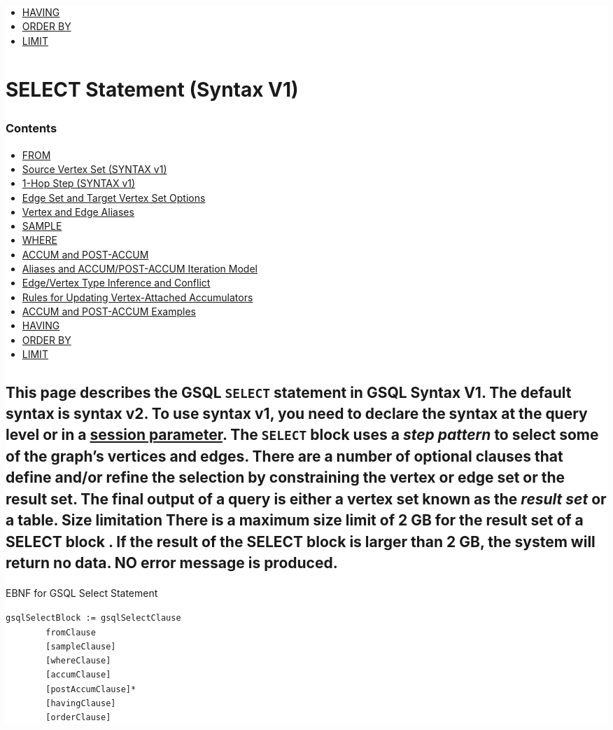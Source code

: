   * [HAVING](https://docs.tigergraph.com/gsql-ref/4.1/querying/select-statement/select-statement-v1#_having)
  * [ORDER BY](https://docs.tigergraph.com/gsql-ref/4.1/querying/select-statement/select-statement-v1#_order_by)
  * [LIMIT](https://docs.tigergraph.com/gsql-ref/4.1/querying/select-statement/select-statement-v1#_limit)


# SELECT Statement (Syntax V1)
### Contents
  * [FROM](https://docs.tigergraph.com/gsql-ref/4.1/querying/select-statement/select-statement-v1#_from_clause)
  * [Source Vertex Set (SYNTAX v1)](https://docs.tigergraph.com/gsql-ref/4.1/querying/select-statement/select-statement-v1#_source_vertex_set_syntax_v1)
  * [1-Hop Step (SYNTAX v1)](https://docs.tigergraph.com/gsql-ref/4.1/querying/select-statement/select-statement-v1#_1_hop_step_syntax_v1)
  * [Edge Set and Target Vertex Set Options](https://docs.tigergraph.com/gsql-ref/4.1/querying/select-statement/select-statement-v1#_edge_set_and_target_vertex_set_options)
  * [Vertex and Edge Aliases](https://docs.tigergraph.com/gsql-ref/4.1/querying/select-statement/select-statement-v1#_vertex_and_edge_aliases)
  * [SAMPLE](https://docs.tigergraph.com/gsql-ref/4.1/querying/select-statement/select-statement-v1#_sample)
  * [WHERE](https://docs.tigergraph.com/gsql-ref/4.1/querying/select-statement/select-statement-v1#_where)
  * [ACCUM and POST-ACCUM](https://docs.tigergraph.com/gsql-ref/4.1/querying/select-statement/select-statement-v1#_accum_and_post_accum)
  * [Aliases and ACCUM/POST-ACCUM Iteration Model](https://docs.tigergraph.com/gsql-ref/4.1/querying/select-statement/select-statement-v1#_aliases_and_accumpost_accum_iteration_model)
  * [Edge/Vertex Type Inference and Conflict](https://docs.tigergraph.com/gsql-ref/4.1/querying/select-statement/select-statement-v1#_edgevertex_type_inference_and_conflict)
  * [Rules for Updating Vertex-Attached Accumulators](https://docs.tigergraph.com/gsql-ref/4.1/querying/select-statement/select-statement-v1#_rules_for_updating_vertex_attached_accumulators)
  * [ACCUM and POST-ACCUM Examples](https://docs.tigergraph.com/gsql-ref/4.1/querying/select-statement/select-statement-v1#_accum_and_post_accum_examples)
  * [HAVING](https://docs.tigergraph.com/gsql-ref/4.1/querying/select-statement/select-statement-v1#_having)
  * [ORDER BY](https://docs.tigergraph.com/gsql-ref/4.1/querying/select-statement/select-statement-v1#_order_by)
  * [LIMIT](https://docs.tigergraph.com/gsql-ref/4.1/querying/select-statement/select-statement-v1#_limit)


This page describes the GSQL `SELECT` statement in GSQL Syntax V1. The default syntax is syntax v2. To use syntax v1, you need to declare the syntax at the query level or in a [session parameter](https://docs.tigergraph.com/tigergraph-server/4.2/gsql-shell/gsql-sessions#_session_parameters).
The `SELECT` block uses a _step_ _pattern_ to select some of the graph’s vertices and edges. There are a number of optional clauses that define and/or refine the selection by constraining the vertex or edge set or the result set. The final output of a query is either a vertex set known as the _result set_ or a table.
Size limitation There is a maximum size limit of 2 GB for the result set of a SELECT block . If the result of the SELECT block is larger than 2 GB, the system will return no data. NO error message is produced.  
---  
EBNF for GSQL Select Statement
```
gsqlSelectBlock := gsqlSelectClause
        fromClause
        [sampleClause]
        [whereClause]
        [accumClause]
        [postAccumClause]*
        [havingClause]
        [orderClause]
```